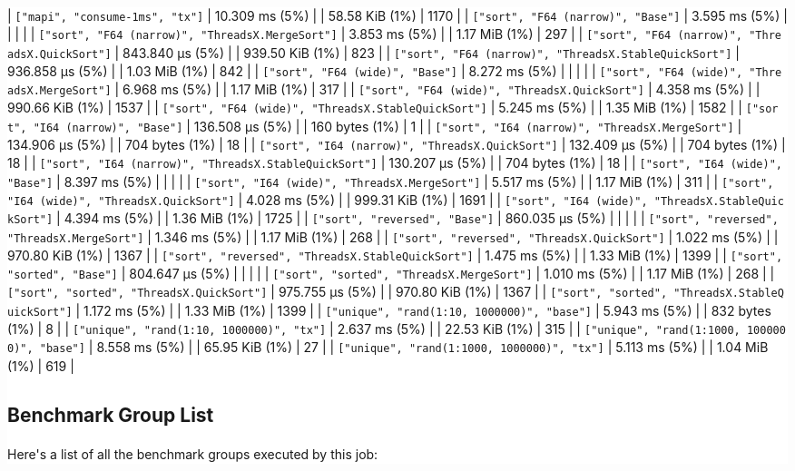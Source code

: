 | `["mapi", "consume-1ms", "tx"]`                                      |  10.309 ms (5%) |           |  58.58 KiB (1%) |        1170 |
| `["sort", "F64 (narrow)", "Base"]`                                   |   3.595 ms (5%) |           |                 |             |
| `["sort", "F64 (narrow)", "ThreadsX.MergeSort"]`                     |   3.853 ms (5%) |           |   1.17 MiB (1%) |         297 |
| `["sort", "F64 (narrow)", "ThreadsX.QuickSort"]`                     | 843.840 μs (5%) |           | 939.50 KiB (1%) |         823 |
| `["sort", "F64 (narrow)", "ThreadsX.StableQuickSort"]`               | 936.858 μs (5%) |           |   1.03 MiB (1%) |         842 |
| `["sort", "F64 (wide)", "Base"]`                                     |   8.272 ms (5%) |           |                 |             |
| `["sort", "F64 (wide)", "ThreadsX.MergeSort"]`                       |   6.968 ms (5%) |           |   1.17 MiB (1%) |         317 |
| `["sort", "F64 (wide)", "ThreadsX.QuickSort"]`                       |   4.358 ms (5%) |           | 990.66 KiB (1%) |        1537 |
| `["sort", "F64 (wide)", "ThreadsX.StableQuickSort"]`                 |   5.245 ms (5%) |           |   1.35 MiB (1%) |        1582 |
| `["sort", "I64 (narrow)", "Base"]`                                   | 136.508 μs (5%) |           |  160 bytes (1%) |           1 |
| `["sort", "I64 (narrow)", "ThreadsX.MergeSort"]`                     | 134.906 μs (5%) |           |  704 bytes (1%) |          18 |
| `["sort", "I64 (narrow)", "ThreadsX.QuickSort"]`                     | 132.409 μs (5%) |           |  704 bytes (1%) |          18 |
| `["sort", "I64 (narrow)", "ThreadsX.StableQuickSort"]`               | 130.207 μs (5%) |           |  704 bytes (1%) |          18 |
| `["sort", "I64 (wide)", "Base"]`                                     |   8.397 ms (5%) |           |                 |             |
| `["sort", "I64 (wide)", "ThreadsX.MergeSort"]`                       |   5.517 ms (5%) |           |   1.17 MiB (1%) |         311 |
| `["sort", "I64 (wide)", "ThreadsX.QuickSort"]`                       |   4.028 ms (5%) |           | 999.31 KiB (1%) |        1691 |
| `["sort", "I64 (wide)", "ThreadsX.StableQuickSort"]`                 |   4.394 ms (5%) |           |   1.36 MiB (1%) |        1725 |
| `["sort", "reversed", "Base"]`                                       | 860.035 μs (5%) |           |                 |             |
| `["sort", "reversed", "ThreadsX.MergeSort"]`                         |   1.346 ms (5%) |           |   1.17 MiB (1%) |         268 |
| `["sort", "reversed", "ThreadsX.QuickSort"]`                         |   1.022 ms (5%) |           | 970.80 KiB (1%) |        1367 |
| `["sort", "reversed", "ThreadsX.StableQuickSort"]`                   |   1.475 ms (5%) |           |   1.33 MiB (1%) |        1399 |
| `["sort", "sorted", "Base"]`                                         | 804.647 μs (5%) |           |                 |             |
| `["sort", "sorted", "ThreadsX.MergeSort"]`                           |   1.010 ms (5%) |           |   1.17 MiB (1%) |         268 |
| `["sort", "sorted", "ThreadsX.QuickSort"]`                           | 975.755 μs (5%) |           | 970.80 KiB (1%) |        1367 |
| `["sort", "sorted", "ThreadsX.StableQuickSort"]`                     |   1.172 ms (5%) |           |   1.33 MiB (1%) |        1399 |
| `["unique", "rand(1:10, 1000000)", "base"]`                          |   5.943 ms (5%) |           |  832 bytes (1%) |           8 |
| `["unique", "rand(1:10, 1000000)", "tx"]`                            |   2.637 ms (5%) |           |  22.53 KiB (1%) |         315 |
| `["unique", "rand(1:1000, 1000000)", "base"]`                        |   8.558 ms (5%) |           |  65.95 KiB (1%) |          27 |
| `["unique", "rand(1:1000, 1000000)", "tx"]`                          |   5.113 ms (5%) |           |   1.04 MiB (1%) |         619 |

## Benchmark Group List
Here's a list of all the benchmark groups executed by this job:
